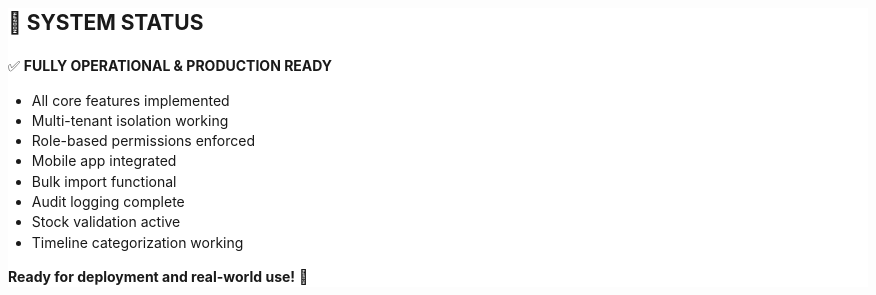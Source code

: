 ## 🎉 **SYSTEM STATUS**

✅ **FULLY OPERATIONAL & PRODUCTION READY**

- All core features implemented
- Multi-tenant isolation working
- Role-based permissions enforced
- Mobile app integrated
- Bulk import functional
- Audit logging complete
- Stock validation active
- Timeline categorization working

**Ready for deployment and real-world use!** 🚀

